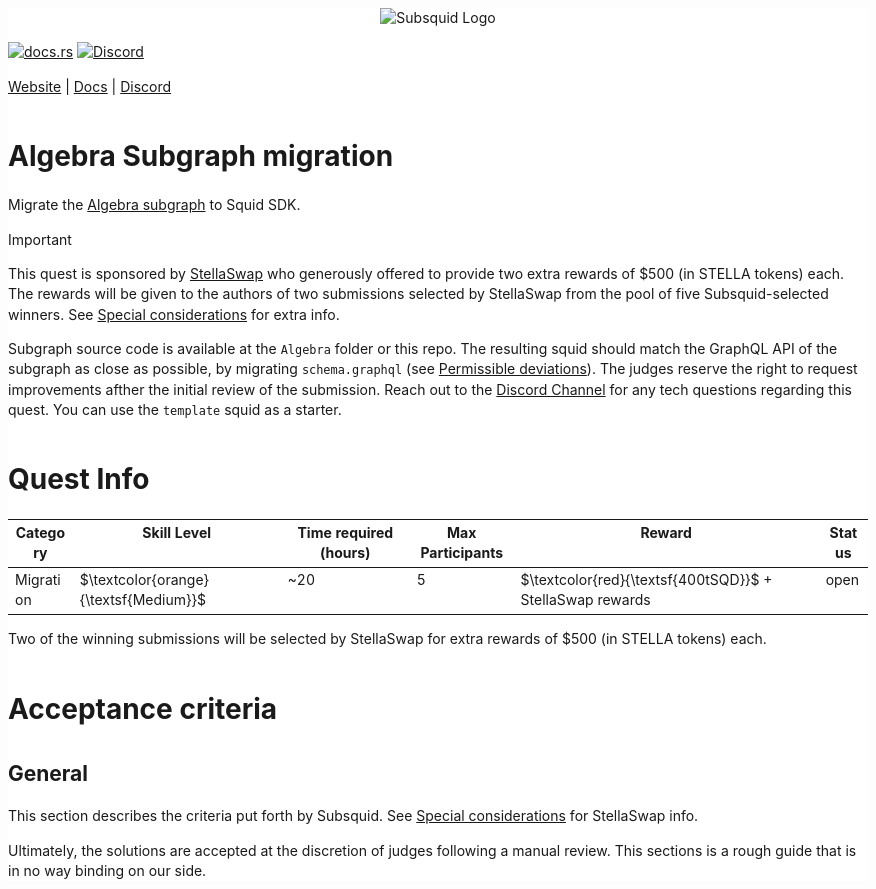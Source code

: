 <p align="center">
<picture>
    <source srcset="https://uploads-ssl.webflow.com/63b5a9958fccedcf67d716ac/64662df3a5a568fd99e3600c_Squid_Pose_1_White-transparent-slim%201.png" media="(prefers-color-scheme: dark)">
    <img src="https://uploads-ssl.webflow.com/63b5a9958fccedcf67d716ac/64662df3a5a568fd99e3600c_Squid_Pose_1_White-transparent-slim%201.png" alt="Subsquid Logo">
</picture>
</p>

[![docs.rs](https://docs.rs/leptos/badge.svg)](https://docs.subsquid.io/)
[![Discord](https://img.shields.io/discord/1031524867910148188?color=%237289DA&label=discord)](https://discord.gg/subsquid)

[Website](https://subsquid.io) | [Docs](https://docs.subsquid.io/) | [Discord](https://discord.gg/subsquid)

# Algebra Subgraph migration

Migrate the [Algebra subgraph](https://thegraph.com/hosted-service/subgraph/stellaswap/pulsar) to Squid SDK.

> [!IMPORTANT]
> This quest is sponsored by [StellaSwap](https://stellaswap.com) who generously offered to provide two extra rewards of $500 (in STELLA tokens) each. The rewards will be given to the authors of two submissions selected by StellaSwap from the pool of five Subsquid-selected winners. See [Special considerations](#special-considerations) for extra info.

Subgraph source code is available at the `Algebra` folder or this repo. The resulting squid should match the GraphQL API of the subgraph as close as possible, by migrating `schema.graphql` (see [Permissible deviations](#permissible-deviations-from-the-subgraph-schema)). The judges reserve the right to request improvements afther the initial review of the submission. Reach out to the [Discord Channel]( https://discord.com/channels/857105545135390731/1155812879770058783) for any tech questions regarding this quest. You can use the ```template``` squid as a starter.

# Quest Info

| Category         | Skill Level                           | Time required (hours) | Max Participants | Reward                                | Status |
| ---------------- | ------------------------------------- | --------------------- | ---------------- | ------------------------------------- | ------ |
| Migration        | $\textcolor{orange}{\textsf{Medium}}$ | ~20                   | 5                | $\textcolor{red}{\textsf{400tSQD}}$ + StellaSwap rewards | open   |

Two of the winning submissions will be selected by StellaSwap for extra rewards of $500 (in STELLA tokens) each.

# Acceptance criteria

## General

This section describes the criteria put forth by Subsquid. See [Special considerations](#special-considerations) for StellaSwap info.

Ultimately, the solutions are accepted at the discretion of judges following a manual review. This sections is a rough guide that is in no way binding on our side.
